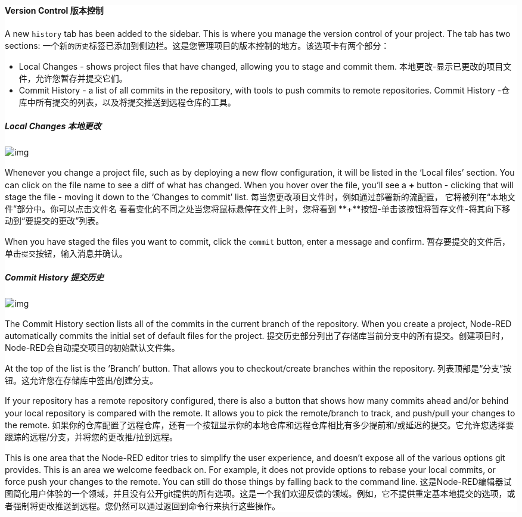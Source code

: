 #### Version Control 版本控制

A new `history` tab has been added to the sidebar. This is where you manage the version control of your project. The tab has two sections:
一个新`的历史`标签已添加到侧边栏。这是您管理项目的版本控制的地方。该选项卡有两个部分：

- Local Changes - shows project files that have changed, allowing you to stage and commit them.
  本地更改-显示已更改的项目文件，允许您暂存并提交它们。
- Commit History - a list of all commits in the repository, with tools to push commits to remote repositories.
  Commit History -仓库中所有提交的列表，以及将提交推送到远程仓库的工具。

##### Local Changes 本地更改

![img](https://nodered.org/docs/user-guide/projects/images/project_local_changes.png)

Whenever you change a project file, such as by deploying a new flow configuration, it will be listed in the ‘Local files’ section. You can click on the file name to see a diff of what has changed. When you hover over the file, you’ll see a **+** button - clicking that will stage the file - moving it down to the ‘Changes to commit’ list.
每当您更改项目文件时，例如通过部署新的流配置， 它将被列在“本地文件”部分中。你可以点击文件名 看看变化的不同之处当您将鼠标悬停在文件上时，您将看到 **+**按钮-单击该按钮将暂存文件-将其向下移动到“要提交的更改”列表。

When you have staged the files you want to commit, click the `commit` button, enter a message and confirm.
暂存要提交的文件后，单击`提交`按钮，输入消息并确认。



##### Commit History 提交历史

![img](https://nodered.org/docs/user-guide/projects/images/project_commit_history.png)

The Commit History section lists all of the commits in the current branch of the repository. When you create a project, Node-RED automatically commits the initial set of default files for the project.
提交历史部分列出了存储库当前分支中的所有提交。创建项目时，Node-RED会自动提交项目的初始默认文件集。

At the top of the list is the ‘Branch’ button. That allows you to checkout/create branches within the repository.
列表顶部是“分支”按钮。这允许您在存储库中签出/创建分支。

If your repository has a remote repository configured, there is also a button that shows how many commits ahead and/or behind your local repository is compared with the remote. It allows you to pick the remote/branch to track, and push/pull your changes to the remote.
如果你的仓库配置了远程仓库，还有一个按钮显示你的本地仓库和远程仓库相比有多少提前和/或延迟的提交。它允许您选择要跟踪的远程/分支，并将您的更改推/拉到远程。

This is one area that the Node-RED editor tries to simplify the user experience, and doesn’t expose all of the various options git provides. This is an area we welcome feedback on. For example, it does not provide options to rebase your local commits, or force push your changes to the remote. You can still do those things by falling back to the command line.
这是Node-RED编辑器试图简化用户体验的一个领域，并且没有公开git提供的所有选项。这是一个我们欢迎反馈的领域。例如，它不提供重定基本地提交的选项，或者强制将更改推送到远程。您仍然可以通过返回到命令行来执行这些操作。


